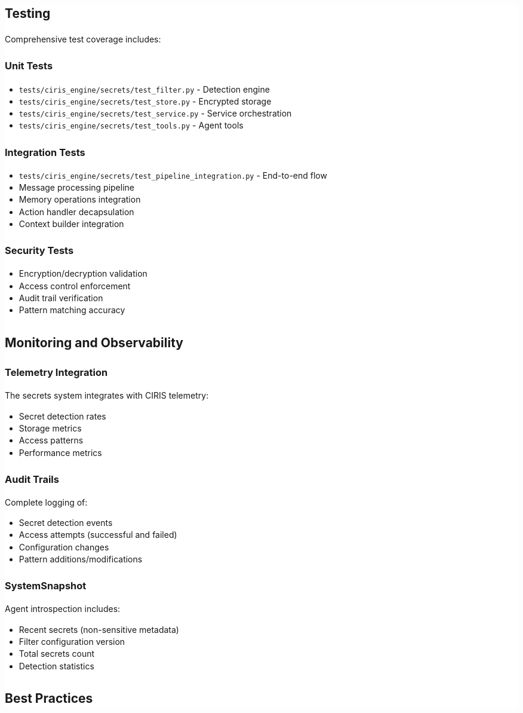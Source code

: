 ## Testing

Comprehensive test coverage includes:

### Unit Tests
- `tests/ciris_engine/secrets/test_filter.py` - Detection engine
- `tests/ciris_engine/secrets/test_store.py` - Encrypted storage
- `tests/ciris_engine/secrets/test_service.py` - Service orchestration
- `tests/ciris_engine/secrets/test_tools.py` - Agent tools

### Integration Tests
- `tests/ciris_engine/secrets/test_pipeline_integration.py` - End-to-end flow
- Message processing pipeline
- Memory operations integration
- Action handler decapsulation
- Context builder integration

### Security Tests
- Encryption/decryption validation
- Access control enforcement
- Audit trail verification
- Pattern matching accuracy

## Monitoring and Observability

### Telemetry Integration
The secrets system integrates with CIRIS telemetry:
- Secret detection rates
- Storage metrics
- Access patterns
- Performance metrics

### Audit Trails
Complete logging of:
- Secret detection events
- Access attempts (successful and failed)
- Configuration changes
- Pattern additions/modifications

### SystemSnapshot
Agent introspection includes:
- Recent secrets (non-sensitive metadata)
- Filter configuration version
- Total secrets count
- Detection statistics

## Best Practices
